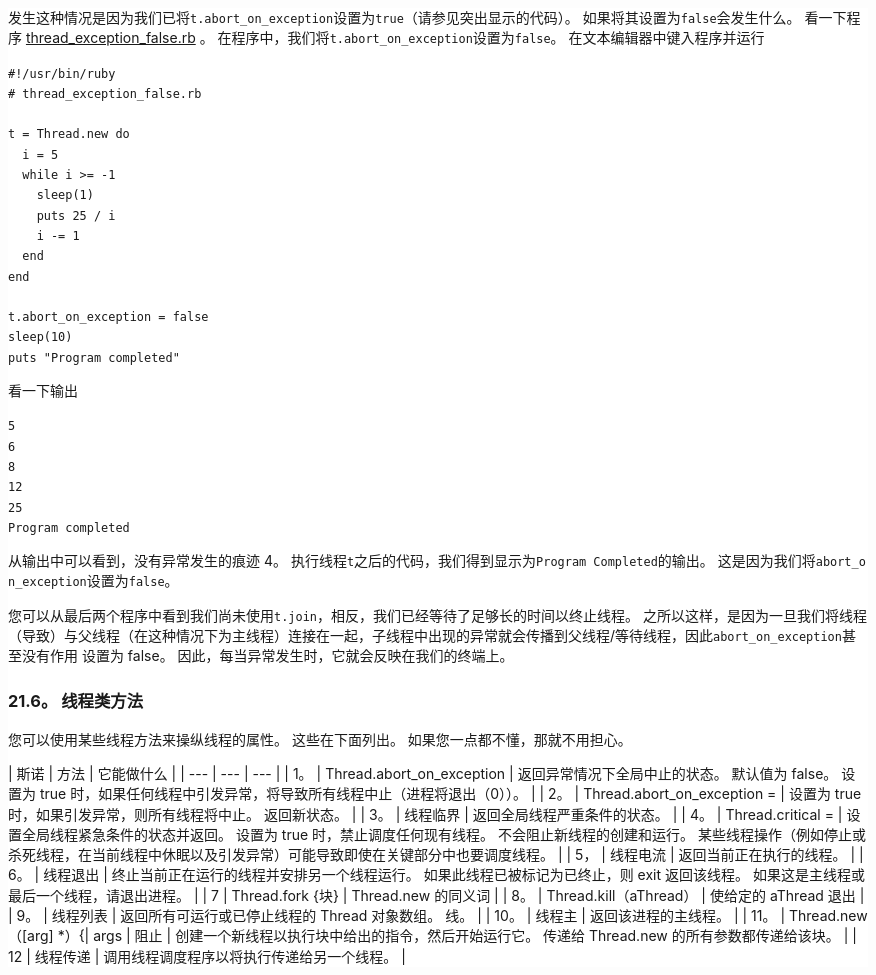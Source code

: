 发生这种情况是因为我们已将`t.abort_on_exception`设置为`true`（请参见突出显示的代码）。 如果将其设置为`false`会发生什么。 看一下程序 [thread_exception_false.rb](code/thread_exception_false.rb) 。 在程序中，我们将`t.abort_on_exception`设置为`false`。 在文本编辑器中键入程序并运行

```
#!/usr/bin/ruby
# thread_exception_false.rb

t = Thread.new do
  i = 5
  while i >= -1
    sleep(1)
    puts 25 / i
    i -= 1
  end
end

t.abort_on_exception = false
sleep(10)
puts "Program completed"
```

看一下输出

```
5
6
8
12
25
Program completed
```

从输出中可以看到，没有异常发生的痕迹 4。 执行线程`t`之后的代码，我们得到显示为`Program Completed`的输出。 这是因为我们将`abort_on_exception`设置为`false`。

您可以从最后两个程序中看到我们尚未使用`t.join`，相反，我们已经等待了足够长的时间以终止线程。 之所以这样，是因为一旦我们将线程（导致）与父线程（在这种情况下为主线程）连接在一起，子线程中出现的异常就会传播到父线程/等待线程，因此`abort_on_exception`甚至没有作用 设置为 false。 因此，每当异常发生时，它就会反映在我们的终端上。

### 21.6。 线程类方法

您可以使用某些线程方法来操纵线程的属性。 这些在下面列出。 如果您一点都不懂，那就不用担心。

<colgroup><col style="width: 33.3333%;"> <col style="width: 33.3333%;"> <col style="width: 33.3334%;"></colgroup> 
| 斯诺 | 方法 | 它能做什么 |
| --- | --- | --- |
| 1。 | Thread.abort_on_exception | 返回异常情况下全局中止的状态。 默认值为 false。 设置为 true 时，如果任何线程中引发异常，将导致所有线程中止（进程将退出（0））。 |
| 2。 | Thread.abort_on_exception = | 设置为 true 时，如果引发异常，则所有线程将中止。 返回新状态。 |
| 3。 | 线程临界 | 返回全局线程严重条件的状态。 |
| 4。 | Thread.critical = | 设置全局线程紧急条件的状态并返回。 设置为 true 时，禁止调度任何现有线程。 不会阻止新线程的创建和运行。 某些线程操作（例如停止或杀死线程，在当前线程中休眠以及引发异常）可能导致即使在关键部分中也要调度线程。 |
| 5， | 线程电流 | 返回当前正在执行的线程。 |
| 6。 | 线程退出 | 终止当前正在运行的线程并安排另一个线程运行。 如果此线程已被标记为已终止，则 exit 返回该线程。 如果这是主线程或最后一个线程，请退出进程。 |
| 7 | Thread.fork {块} | Thread.new 的同义词 |
| 8。 | Thread.kill（aThread） | 使给定的 aThread 退出 |
| 9。 | 线程列表 | 返回所有可运行或已停止线程的 Thread 对象数组。 线。 |
| 10。 | 线程主 | 返回该进程的主线程。 |
| 11。 | Thread.new（[arg] *）{&#124; args &#124; 阻止 | 创建一个新线程以执行块中给出的指令，然后开始运行它。 传递给 Thread.new 的所有参数都传递给该块。 |
| 12 | 线程传递 | 调用线程调度程序以将执行传递给另一个线程。 |